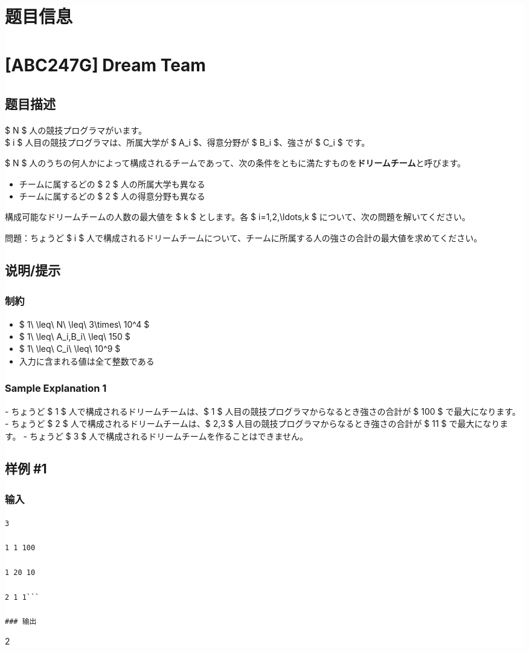 # 题目信息

# [ABC247G] Dream Team

## 题目描述

[problemUrl]: https://atcoder.jp/contests/abc247/tasks/abc247_g

$ N $ 人の競技プログラマがいます。  
 $ i $ 人目の競技プログラマは、所属大学が $ A_i $、得意分野が $ B_i $、強さが $ C_i $ です。

$ N $ 人のうちの何人かによって構成されるチームであって、次の条件をともに満たすものを**ドリームチーム**と呼びます。

- チームに属するどの $ 2 $ 人の所属大学も異なる
- チームに属するどの $ 2 $ 人の得意分野も異なる

構成可能なドリームチームの人数の最大値を $ k $ とします。各 $ i=1,2,\ldots,k $ について、次の問題を解いてください。

問題：ちょうど $ i $ 人で構成されるドリームチームについて、チームに所属する人の強さの合計の最大値を求めてください。

## 说明/提示

### 制約

- $ 1\ \leq\ N\ \leq\ 3\times\ 10^4 $
- $ 1\ \leq\ A_i,B_i\ \leq\ 150 $
- $ 1\ \leq\ C_i\ \leq\ 10^9 $
- 入力に含まれる値は全て整数である

### Sample Explanation 1

\- ちょうど $ 1 $ 人で構成されるドリームチームは、$ 1 $ 人目の競技プログラマからなるとき強さの合計が $ 100 $ で最大になります。 - ちょうど $ 2 $ 人で構成されるドリームチームは、$ 2,3 $ 人目の競技プログラマからなるとき強さの合計が $ 11 $ で最大になります。 - ちょうど $ 3 $ 人で構成されるドリームチームを作ることはできません。

## 样例 #1

### 输入

```
3

1 1 100

1 20 10

2 1 1```

### 输出

```
2
